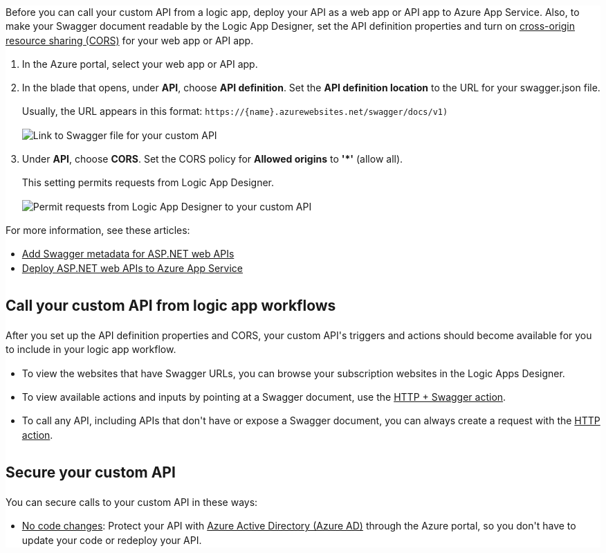Before you can call your custom API from a logic app, 
deploy your API as a web app or API app to Azure App Service. 
Also, to make your Swagger document readable by the Logic App Designer, 
set the API definition properties and turn on 
[cross-origin resource sharing (CORS)](../app-service-api/app-service-api-cors-consume-javascript.md#corsconfig) 
for your web app or API app.

1.	In the Azure portal, select your web app or API app.

2.	In the blade that opens, 
under **API**, choose **API definition**. 
Set the **API definition location** 
to the URL for your swagger.json file.

      Usually, the URL appears in this format: 
      `https://{name}.azurewebsites.net/swagger/docs/v1)`

      ![Link to Swagger file for your custom API](media/logic-apps-custom-hosted-api/logic-app-custom-api-swagger-url.png)

3.	Under **API**, choose **CORS**. 
Set the CORS policy for **Allowed origins** to **'*'** (allow all).

      This setting permits requests from Logic App Designer.

      ![Permit requests from Logic App Designer to your custom API](media/logic-apps-custom-hosted-api/logic-app-custom-api-cors.png)

For more information, see these articles:

* [Add Swagger metadata for ASP.NET web APIs](../app-service-api/app-service-api-dotnet-get-started.md#use-swagger-api-metadata-and-ui)
* [Deploy ASP.NET web APIs to Azure App Service](../app-service-api/app-service-api-dotnet-get-started.md)

## Call your custom API from logic app workflows

After you set up the API definition properties and CORS, 
your custom API's triggers and actions should become available 
for you to include in your logic app workflow. 

*  To view the websites that have Swagger URLs, 
you can browse your subscription websites in the Logic Apps Designer.

*  To view available actions and inputs by pointing at a Swagger document, 
use the [HTTP + Swagger action](../connectors/connectors-native-http-swagger.md).

*  To call any API, including APIs that don't have or expose a Swagger document, 
you can always create a request with the [HTTP action](../connectors/connectors-native-http.md).

## Secure your custom API

You can secure calls to your custom API in these ways:

*	[No code changes](#no-code): Protect your API with 
[Azure Active Directory (Azure AD)](../active-directory/active-directory-whatis.md) 
through the Azure portal, so you don't have to update your code or redeploy your API.
